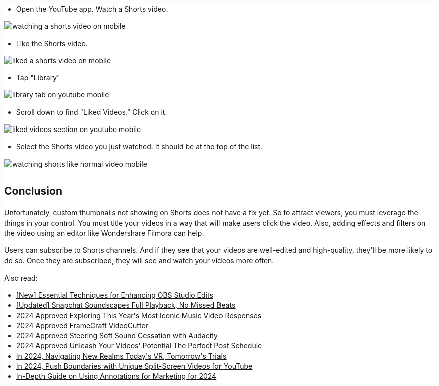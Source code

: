 * Open the YouTube app. Watch a Shorts video.

![watching a shorts video on mobile](https://images.wondershare.com/filmora/article-images/shorts-thumbnail-faqs-play-mobile-1.JPG)

* Like the Shorts video.

![liked a shorts video on mobile](https://images.wondershare.com/filmora/article-images/shorts-thumbnail-faqs-play-mobile-2.JPG)

* Tap "Library"

![library tab on youtube mobile](https://images.wondershare.com/filmora/article-images/shorts-thumbnail-faqs-play-mobile-3.JPG)

* Scroll down to find "Liked Videos." Click on it.

![liked videos section on youtube mobile](https://images.wondershare.com/filmora/article-images/shorts-thumbnail-faqs-play-mobile-4.JPG)

* Select the Shorts video you just watched. It should be at the top of the list.

![watching shorts like normal video mobile](https://images.wondershare.com/filmora/article-images/shorts-thumbnail-faqs-play-mobile-5.JPG)

## Conclusion

Unfortunately, custom thumbnails not showing on Shorts does not have a fix yet. So to attract viewers, you must leverage the things in your control. You must title your videos in a way that will make users click the video. Also, adding effects and filters on the video using an editor like Wondershare Filmora can help.

Users can subscribe to Shorts channels. And if they see that your videos are well-edited and high-quality, they'll be more likely to do so. Once they are subscribed, they will see and watch your videos more often.

<ins class="adsbygoogle"
     style="display:block"
     data-ad-format="autorelaxed"
     data-ad-client="ca-pub-7571918770474297"
     data-ad-slot="1223367746"></ins>

<ins class="adsbygoogle"
     style="display:block"
     data-ad-client="ca-pub-7571918770474297"
     data-ad-slot="8358498916"
     data-ad-format="auto"
     data-full-width-responsive="true"></ins>

<span class="atpl-alsoreadstyle">Also read:</span>
<div><ul>
<li><a href="https://screen-video-capture.techidaily.com/new-essential-techniques-for-enhancing-obs-studio-edits/"><u>[New] Essential Techniques for Enhancing OBS Studio Edits</u></a></li>
<li><a href="https://facebook-videos.techidaily.com/updated-snapchat-soundscapes-full-playback-no-missed-beats/"><u>[Updated] Snapchat Soundscapes Full Playback, No Missed Beats</u></a></li>
<li><a href="https://youtube-help.techidaily.com/2024-approved-exploring-this-years-most-iconic-music-video-responses/"><u>2024 Approved Exploring This Year's Most Iconic Music Video Responses</u></a></li>
<li><a href="https://youtube-help.techidaily.com/2024-approved-framecraft-videocutter/"><u>2024 Approved FrameCraft VideoCutter</u></a></li>
<li><a href="https://some-guidance.techidaily.com/2024-approved-steering-soft-sound-cessation-with-audacity/"><u>2024 Approved Steering Soft Sound Cessation with Audacity</u></a></li>
<li><a href="https://youtube-help.techidaily.com/2024-approved-unleash-your-videos-potential-the-perfect-post-schedule/"><u>2024 Approved Unleash Your Videos' Potential The Perfect Post Schedule</u></a></li>
<li><a href="https://extra-approaches.techidaily.com/in-2024-navigating-new-realms-todays-vr-tomorrows-trials/"><u>In 2024, Navigating New Realms Today's VR, Tomorrow's Trials</u></a></li>
<li><a href="https://youtube-web.techidaily.com/24-push-boundaries-with-unique-split-screen-videos-for-youtube/"><u>In 2024, Push Boundaries with Unique Split-Screen Videos for YouTube</u></a></li>
<li><a href="https://youtube-help.techidaily.com/in-depth-guide-on-using-annotations-for-marketing-for-2024/"><u>In-Depth Guide on Using Annotations for Marketing for 2024</u></a></li>